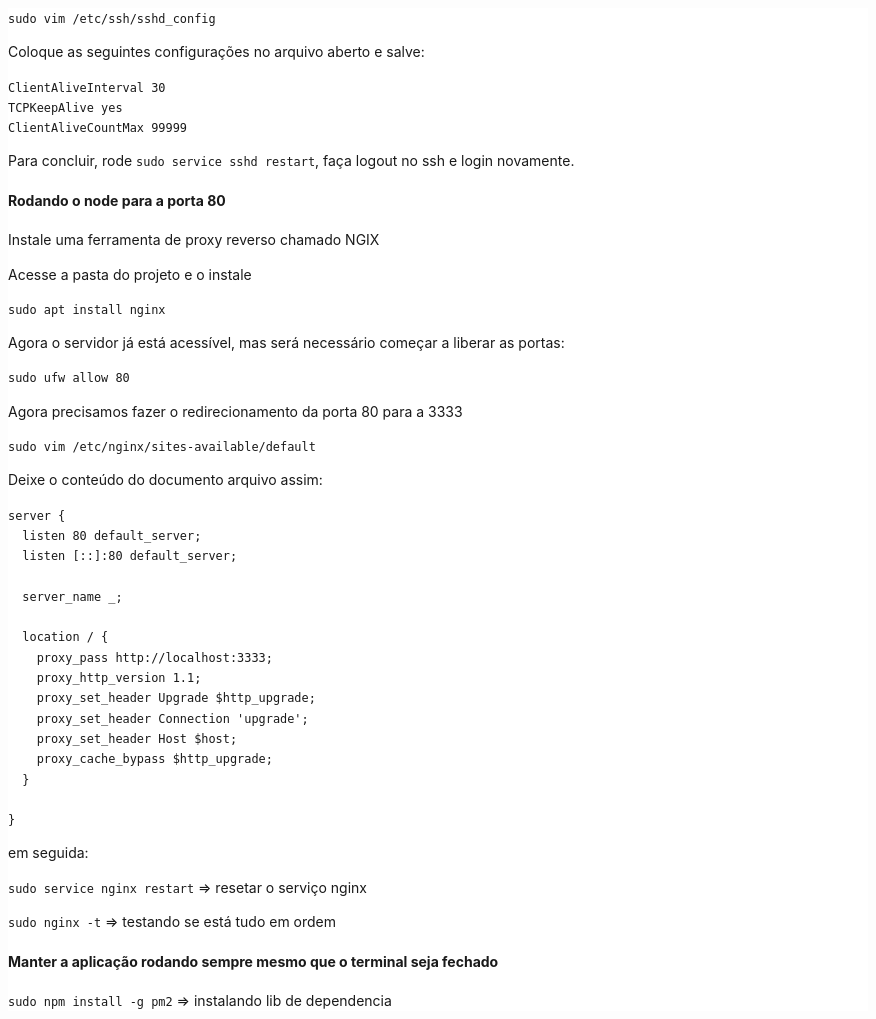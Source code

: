 `sudo vim /etc/ssh/sshd_config`

Coloque as seguintes configurações no arquivo aberto e salve:

```
ClientAliveInterval 30
TCPKeepAlive yes
ClientAliveCountMax 99999
```

Para concluir, rode `sudo service sshd restart`, faça logout no ssh e login novamente.

#### Rodando o node para a porta 80

Instale uma ferramenta de proxy reverso chamado NGIX

Acesse a pasta do projeto e o instale

`sudo apt install nginx`

Agora o servidor já está acessível, mas será necessário começar a liberar as portas:

`sudo ufw allow 80`

Agora precisamos fazer o redirecionamento da porta 80 para a 3333

`sudo vim /etc/nginx/sites-available/default`

Deixe o conteúdo do documento arquivo assim:

```
server {
  listen 80 default_server;
  listen [::]:80 default_server;

  server_name _;

  location / {
    proxy_pass http://localhost:3333;
    proxy_http_version 1.1;
    proxy_set_header Upgrade $http_upgrade;
    proxy_set_header Connection 'upgrade';
    proxy_set_header Host $host;
    proxy_cache_bypass $http_upgrade;
  }

}
```

em seguida:

`sudo service nginx restart` => resetar o serviço nginx

`sudo nginx -t` => testando se está tudo em ordem

#### Manter a aplicação rodando sempre mesmo que o terminal seja fechado

`sudo npm install -g pm2` => instalando lib de dependencia
